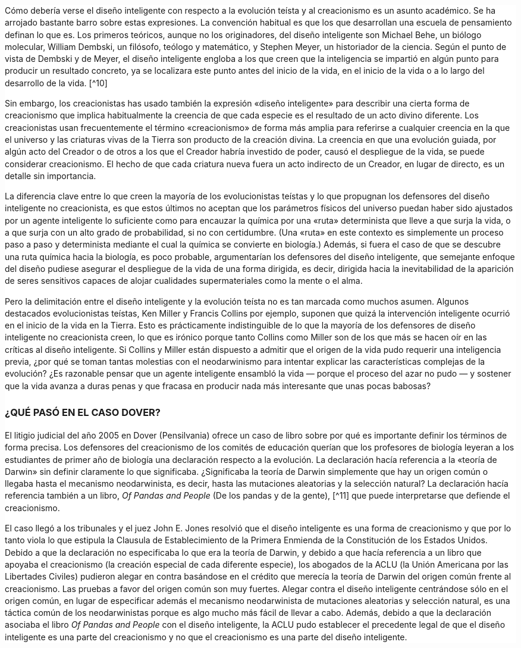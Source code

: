 Cómo debería verse el diseño inteligente con respecto a la evolución teísta y al creacionismo es un asunto académico. Se ha arrojado bastante barro sobre estas expresiones. La convención habitual es que los que desarrollan una escuela de pensamiento definan lo que es. Los primeros teóricos, aunque no los originadores, del diseño inteligente son Michael Behe, un biólogo molecular, William Dembski, un filósofo, teólogo y matemático, y Stephen Meyer, un historiador de la ciencia. Según el punto de vista de Dembski y de Meyer, el diseño inteligente engloba a los que creen que la inteligencia se impartió en algún punto para producir un resultado concreto, ya se localizara este punto antes del inicio de la vida, en el inicio de la vida o a lo largo del desarrollo de la vida. [^10]

Sin embargo, los creacionistas has usado también la expresión «diseño inteligente» para describir una cierta forma de creacionismo que implica habitualmente la creencia de que cada especie es el resultado de un acto divino diferente. Los creacionistas usan frecuentemente el término «creacionismo» de forma más amplia para referirse a cualquier creencia en la que el universo y las criaturas vivas de la Tierra son producto de la creación divina. La creencia en que una evolución guiada, por algún acto del Creador o de otros a los que el Creador habría investido de poder, causó el despliegue de la vida, se puede considerar creacionismo. El hecho de que cada criatura nueva fuera un acto indirecto de un Creador, en lugar de directo, es un detalle sin importancia.

La diferencia clave entre lo que creen la mayoría de los evolucionistas teístas y lo que propugnan los defensores del diseño inteligente no creacionista, es que estos últimos no aceptan que los parámetros físicos del universo puedan haber sido ajustados por un agente inteligente lo suficiente como para encauzar la química por una «ruta» determinista que lleve a que surja la vida, o a que surja con un alto grado de probabilidad, si no con certidumbre. (Una «ruta» en este contexto es simplemente un proceso paso a paso y determinista mediante el cual la química se convierte en biología.) Además, si fuera el caso de que se descubre una ruta química hacia la biología, es poco probable, argumentarían los defensores del diseño inteligente, que semejante enfoque del diseño pudiese asegurar el despliegue de la vida de una forma dirigida, es decir, dirigida hacia la inevitabilidad de la aparición de seres sensitivos capaces de alojar cualidades supermateriales como la mente o el alma.

Pero la delimitación entre el diseño inteligente y la evolución teísta no es tan marcada como muchos asumen. Algunos destacados evolucionistas teístas, Ken Miller y Francis Collins por ejemplo, suponen que quizá la intervención inteligente ocurrió en el inicio de la vida en la Tierra. Esto es prácticamente indistinguible de lo que la mayoría de los defensores de diseño inteligente no creacionista creen, lo que es irónico porque tanto Collins como Miller son de los que más se hacen oír en las críticas al diseño inteligente. Si Collins y Miller están dispuesto a admitir que el origen de la vida pudo requerir una inteligencia previa, ¿por qué se toman tantas molestias con el neodarwinismo para intentar explicar las características complejas de la evolución? ¿Es razonable pensar que un agente inteligente ensambló la vida — porque el proceso del azar no pudo — y sostener que la vida avanza a duras penas y que fracasa en producir nada más interesante que unas pocas babosas?

### ¿QUÉ PASÓ EN EL CASO DOVER?

El litigio judicial del año 2005 en Dover (Pensilvania) ofrece un caso de libro sobre por qué es importante definir los términos de forma precisa. Los defensores del creacionismo de los comités de educación querían que los profesores de biología leyeran a los estudiantes de primer año de biología una declaración respecto a la evolución. La declaración hacía referencia a la «teoría de Darwin» sin definir claramente lo que significaba. ¿Significaba la teoría de Darwin simplemente que hay un origen común o llegaba hasta el mecanismo neodarwinista, es decir, hasta las mutaciones aleatorias y la selección natural? La declaración hacía referencia también a un libro, _Of Pandas and People_ (De los pandas y de la gente), [^11] que puede interpretarse que defiende el creacionismo.

El caso llegó a los tribunales y el juez John E. Jones resolvió que el diseño inteligente es una forma de creacionismo y que por lo tanto viola lo que estipula la Clausula de Establecimiento de la Primera Enmienda de la Constitución de los Estados Unidos. Debido a que la declaración no especificaba lo que era la teoría de Darwin, y debido a que hacía referencia a un libro que apoyaba el creacionismo (la creación especial de cada diferente especie), los abogados de la ACLU (la Unión Americana por las Libertades Civiles) pudieron alegar en contra basándose en el crédito que merecía la teoría de Darwin del origen común frente al creacionismo. Las pruebas a favor del origen común son muy fuertes. Alegar contra el diseño inteligente centrándose sólo en el origen común, en lugar de especificar además el mecanismo neodarwinista de mutaciones aleatorias y selección natural, es una táctica común de los neodarwinistas porque es algo mucho más fácil de llevar a cabo. Además, debido a que la declaración asociaba el libro _Of Pandas and People_ con el diseño inteligente, la ACLU pudo establecer el precedente legal de que el diseño inteligente es una parte del creacionismo y no que el creacionismo es una parte del diseño inteligente.
